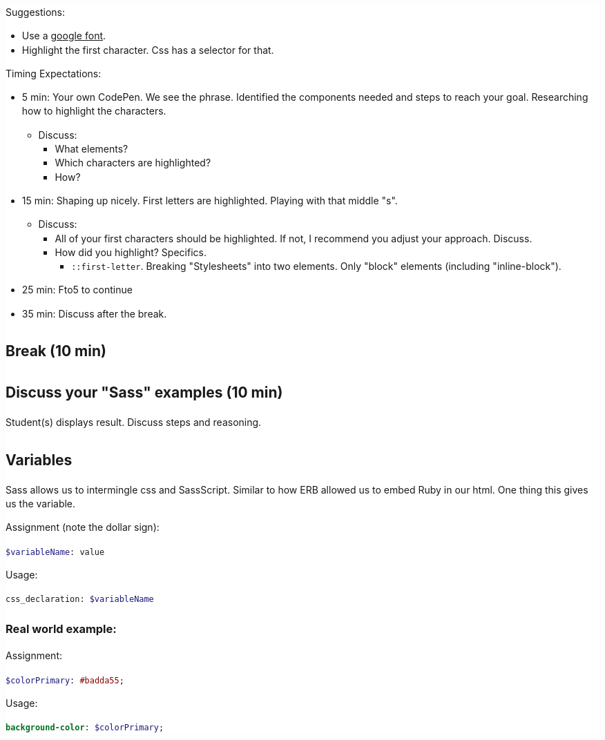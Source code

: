 Suggestions:
- Use a [google font](https://www.google.com/fonts).
- Highlight the first character.  Css has a selector for that.

Timing Expectations:
- 5 min: Your own CodePen.  We see the phrase.  Identified the components needed and steps to reach your goal. Researching how to highlight the characters.
  - Discuss:
    - What elements?
    - Which characters are highlighted?
    - How?

- 15 min:  Shaping up nicely. First letters are highlighted.  Playing with that middle "s".
  - Discuss:
    - All of your first characters should be highlighted.  If not, I recommend you adjust your approach.  Discuss.
    - How did you highlight?  Specifics.
      - `::first-letter`.  Breaking "Stylesheets" into two elements. Only "block" elements (including "inline-block").  
- 25 min: Fto5 to continue
- 35 min: Discuss after the break.

## Break (10 min)

## Discuss your "Sass" examples (10 min)

Student(s) displays result.  Discuss steps and reasoning.

## Variables

Sass allows us to intermingle css and SassScript.  Similar to how ERB allowed us to embed Ruby in our html.  One thing this gives us the variable.

Assignment (note the dollar sign):
``` sass
$variableName: value
```

Usage:
``` sass
css_declaration: $variableName
```

### Real world example:

Assignment:
``` sass
$colorPrimary: #badda55;
```

Usage:
``` sass
background-color: $colorPrimary;
```

